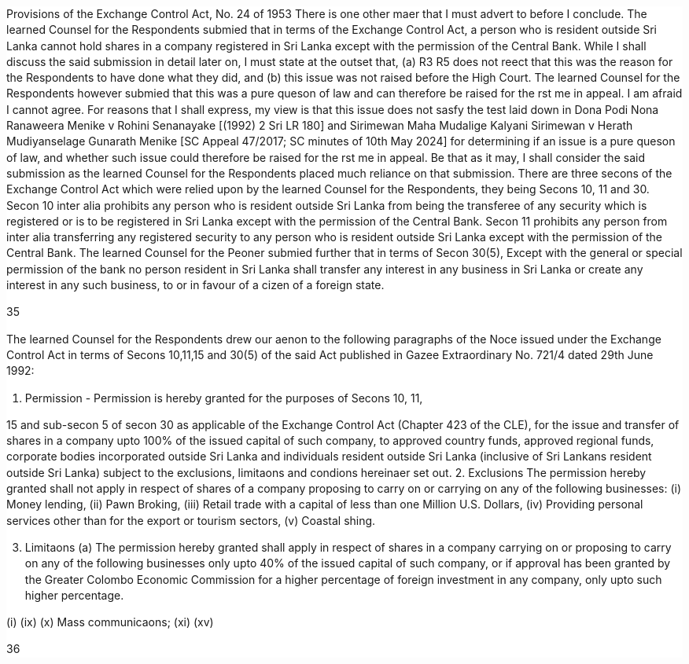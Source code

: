 Provisions of the Exchange Control Act, No. 24 of 1953 There is one other maer that I must advert to before I conclude. The learned Counsel for the Respondents submied that in terms of the Exchange Control Act, a person who is resident outside Sri Lanka cannot hold shares in a company registered in Sri Lanka except with the permission of the Central Bank. While I shall discuss the said submission in detail later on, I must state at the outset that, (a) R3 R5 does not reect that this was the reason for the Respondents to have done what they did, and (b) this issue was not raised before the High Court. The learned Counsel for the Respondents however submied that this was a pure queson of law and can therefore be raised for the rst me in appeal. I am afraid I cannot agree. For reasons that I shall express, my view is that this issue does not sasfy the test laid down in Dona Podi Nona Ranaweera Menike v Rohini Senanayake [(1992) 2 Sri LR 180] and Sirimewan Maha Mudalige Kalyani Sirimewan v Herath Mudiyanselage Gunarath Menike [SC Appeal 47/2017; SC minutes of 10th May 2024] for determining if an issue is a pure queson of law, and whether such issue could therefore be raised for the rst me in appeal. Be that as it may, I shall consider the said submission as the learned Counsel for the Respondents placed much reliance on that submission. There are three secons of the Exchange Control Act which were relied upon by the learned Counsel for the Respondents, they being Secons 10, 11 and 30. Secon 10 inter alia prohibits any person who is resident outside Sri Lanka from being the transferee of any security which is registered or is to be registered in Sri Lanka except with the permission of the Central Bank. Secon 11 prohibits any person from inter alia transferring any registered security to any person who is resident outside Sri Lanka except with the permission of the Central Bank. The learned Counsel for the Peoner submied further that in terms of Secon 30(5), Except with the general or special permission of the bank no person resident in Sri Lanka shall transfer any interest in any business in Sri Lanka or create any interest in any such business, to or in favour of a cizen of a foreign state.

35

The learned Counsel for the Respondents drew our aenon to the following paragraphs of the Noce issued under the Exchange Control Act in terms of Secons 10,11,15 and 30(5) of the said Act published in Gazee Extraordinary No. 721/4 dated 29th June 1992:

1. Permission - Permission is hereby granted for the purposes of Secons 10, 11,

15 and sub-secon 5 of secon 30 as applicable of the Exchange Control Act (Chapter 423 of the CLE), for the issue and transfer of shares in a company upto 100% of the issued capital of such company, to approved country funds, approved regional funds, corporate bodies incorporated outside Sri Lanka and individuals resident outside Sri Lanka (inclusive of Sri Lankans resident outside Sri Lanka) subject to the exclusions, limitaons and condions hereinaer set out. 2. Exclusions The permission hereby granted shall not apply in respect of shares of a company proposing to carry on or carrying on any of the following businesses: (i) Money lending, (ii) Pawn Broking, (iii) Retail trade with a capital of less than one Million U.S. Dollars, (iv) Providing personal services other than for the export or tourism sectors, (v) Coastal shing.

3. Limitaons (a) The permission hereby granted shall apply in respect of shares in a company carrying on or proposing to carry on any of the following businesses only upto 40% of the issued capital of such company, or if approval has been granted by the Greater Colombo Economic Commission for a higher percentage of foreign investment in any company, only upto such higher percentage.

(i) (ix) (x) Mass communicaons; (xi) (xv)

36

